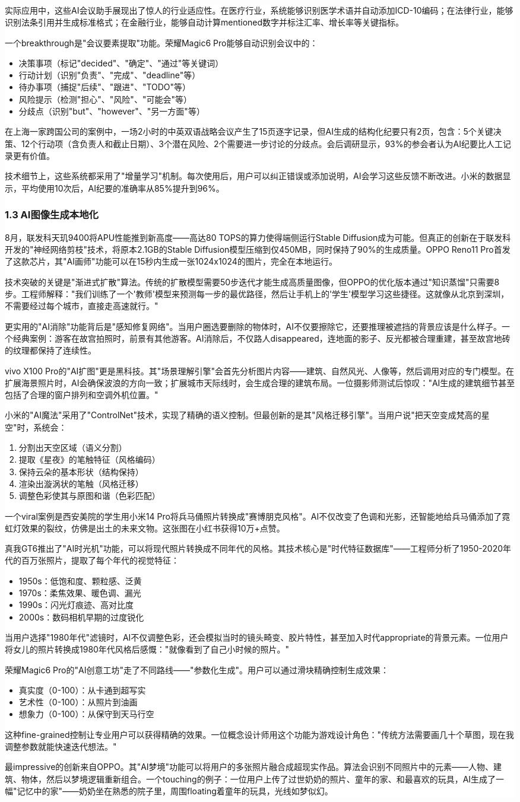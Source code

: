 实际应用中，这些AI会议助手展现出了惊人的行业适应性。在医疗行业，系统能够识别医学术语并自动添加ICD-10编码；在法律行业，能够识别法条引用并生成标准格式；在金融行业，能够自动计算mentioned数字并标注汇率、增长率等关键指标。

一个breakthrough是"会议要素提取"功能。荣耀Magic6 Pro能够自动识别会议中的：
- 决策事项（标记"decided"、"确定"、"通过"等关键词）
- 行动计划（识别"负责"、"完成"、"deadline"等）
- 待办事项（捕捉"后续"、"跟进"、"TODO"等）
- 风险提示（检测"担心"、"风险"、"可能会"等）
- 分歧点（识别"but"、"however"、"另一方面"等）

在上海一家跨国公司的案例中，一场2小时的中英双语战略会议产生了15页逐字记录，但AI生成的结构化纪要只有2页，包含：5个关键决策、12个行动项（含负责人和截止日期）、3个潜在风险、2个需要进一步讨论的分歧点。会后调研显示，93%的参会者认为AI纪要比人工记录更有价值。

技术细节上，这些系统都采用了"增量学习"机制。每次使用后，用户可以纠正错误或添加说明，AI会学习这些反馈不断改进。小米的数据显示，平均使用10次后，AI纪要的准确率从85%提升到96%。

### 1.3 AI图像生成本地化

8月，联发科天玑9400将APU性能推到新高度——高达80 TOPS的算力使得端侧运行Stable Diffusion成为可能。但真正的创新在于联发科开发的"神经网络剪枝"技术，将原本2.1GB的Stable Diffusion模型压缩到仅450MB，同时保持了90%的生成质量。OPPO Reno11 Pro首发了这款芯片，其"AI画师"功能可以在15秒内生成一张1024x1024的图片，完全在本地运行。

技术突破的关键是"渐进式扩散"算法。传统的扩散模型需要50步迭代才能生成高质量图像，但OPPO的优化版本通过"知识蒸馏"只需要8步。工程师解释："我们训练了一个'教师'模型来预测每一步的最优路径，然后让手机上的'学生'模型学习这些捷径。这就像从北京到深圳，不需要经过每个城市，直接走高速就行。"

更实用的"AI消除"功能背后是"感知修复网络"。当用户圈选要删除的物体时，AI不仅要擦除它，还要推理被遮挡的背景应该是什么样子。一个经典案例：游客在故宫拍照时，前景有其他游客。AI消除后，不仅路人disappeared，连地面的影子、反光都被合理重建，甚至故宫地砖的纹理都保持了连续性。

vivo X100 Pro的"AI扩图"更是黑科技。其"场景理解引擎"会首先分析图片内容——建筑、自然风光、人像等，然后调用对应的专门模型。在扩展海景照片时，AI会确保波浪的方向一致；扩展城市天际线时，会生成合理的建筑布局。一位摄影师测试后惊叹："AI生成的建筑细节甚至包括了合理的窗户排列和空调外机位置。"

小米的"AI魔法"采用了"ControlNet"技术，实现了精确的语义控制。但最创新的是其"风格迁移引擎"。当用户说"把天空变成梵高的星空"时，系统会：
1. 分割出天空区域（语义分割）
2. 提取《星夜》的笔触特征（风格编码）
3. 保持云朵的基本形状（结构保持）
4. 渲染出漩涡状的笔触（风格迁移）
5. 调整色彩使其与原图和谐（色彩匹配）

一个viral案例是西安美院的学生用小米14 Pro将兵马俑照片转换成"赛博朋克风格"。AI不仅改变了色调和光影，还智能地给兵马俑添加了霓虹灯效果的裂纹，仿佛是出土的未来文物。这张图在小红书获得10万+点赞。

真我GT6推出了"AI时光机"功能，可以将现代照片转换成不同年代的风格。其技术核心是"时代特征数据库"——工程师分析了1950-2020年代的百万张照片，提取了每个年代的视觉特征：
- 1950s：低饱和度、颗粒感、泛黄
- 1970s：柔焦效果、暖色调、漏光
- 1990s：闪光灯痕迹、高对比度
- 2000s：数码相机早期的过度锐化

当用户选择"1980年代"滤镜时，AI不仅调整色彩，还会模拟当时的镜头畸变、胶片特性，甚至加入时代appropriate的背景元素。一位用户将女儿的照片转换成1980年代风格后感慨："就像看到了自己小时候的照片。"

荣耀Magic6 Pro的"AI创意工坊"走了不同路线——"参数化生成"。用户可以通过滑块精确控制生成效果：
- 真实度（0-100）：从卡通到超写实
- 艺术性（0-100）：从照片到油画
- 想象力（0-100）：从保守到天马行空

这种fine-grained控制让专业用户可以获得精确的效果。一位概念设计师用这个功能为游戏设计角色："传统方法需要画几十个草图，现在我调整参数就能快速迭代想法。"

最impressive的创新来自OPPO。其"AI梦境"功能可以将用户的多张照片融合成超现实作品。算法会识别不同照片中的元素——人物、建筑、物体，然后以梦境逻辑重新组合。一个touching的例子：一位用户上传了过世奶奶的照片、童年的家、和最喜欢的玩具，AI生成了一幅"记忆中的家"——奶奶坐在熟悉的院子里，周围floating着童年的玩具，光线如梦似幻。
